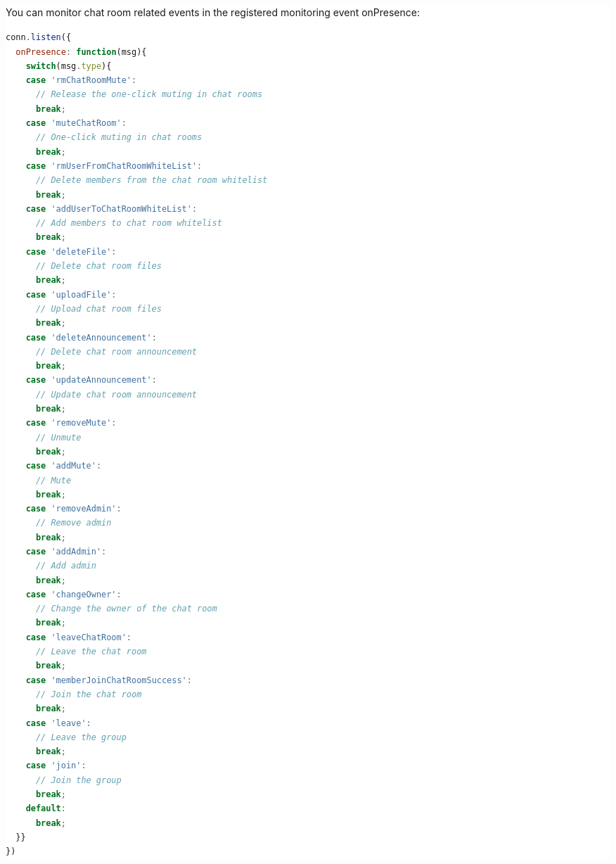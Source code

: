 You can monitor chat room related events in the registered monitoring event onPresence:

``` javascript
conn.listen({
  onPresence: function(msg){
    switch(msg.type){
    case 'rmChatRoomMute':
      // Release the one-click muting in chat rooms
      break;
    case 'muteChatRoom':
      // One-click muting in chat rooms 
      break;
    case 'rmUserFromChatRoomWhiteList':
      // Delete members from the chat room whitelist
      break;
    case 'addUserToChatRoomWhiteList':
      // Add members to chat room whitelist
      break;
    case 'deleteFile':
      // Delete chat room files
      break;
    case 'uploadFile':
      // Upload chat room files
      break;
    case 'deleteAnnouncement':
      // Delete chat room announcement
      break;
    case 'updateAnnouncement':
      // Update chat room announcement 
      break;
    case 'removeMute':
      // Unmute
      break;
    case 'addMute':
      // Mute
      break;
    case 'removeAdmin':
      // Remove admin
      break;
    case 'addAdmin':
      // Add admin
      break;
    case 'changeOwner':
      // Change the owner of the chat room
      break;
    case 'leaveChatRoom':
      // Leave the chat room
      break;
    case 'memberJoinChatRoomSuccess':
      // Join the chat room
      break;
    case 'leave':
      // Leave the group
      break;
    case 'join':
      // Join the group
      break;
    default:
      break;
  }}
})
```
